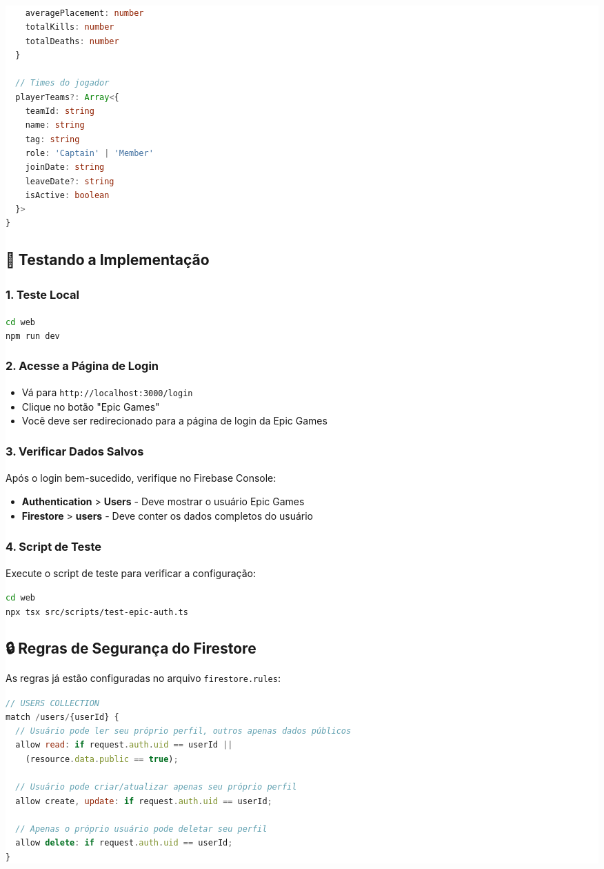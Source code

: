 ```typescript
    averagePlacement: number
    totalKills: number
    totalDeaths: number
  }
  
  // Times do jogador
  playerTeams?: Array<{
    teamId: string
    name: string
    tag: string
    role: 'Captain' | 'Member'
    joinDate: string
    leaveDate?: string
    isActive: boolean
  }>
}
```

## 🧪 Testando a Implementação

### 1. Teste Local
```bash
cd web
npm run dev
```

### 2. Acesse a Página de Login
- Vá para `http://localhost:3000/login`
- Clique no botão "Epic Games"
- Você deve ser redirecionado para a página de login da Epic Games

### 3. Verificar Dados Salvos
Após o login bem-sucedido, verifique no Firebase Console:
- **Authentication** > **Users** - Deve mostrar o usuário Epic Games
- **Firestore** > **users** - Deve conter os dados completos do usuário

### 4. Script de Teste
Execute o script de teste para verificar a configuração:
```bash
cd web
npx tsx src/scripts/test-epic-auth.ts
```

## 🔒 Regras de Segurança do Firestore

As regras já estão configuradas no arquivo `firestore.rules`:

```javascript
// USERS COLLECTION
match /users/{userId} {
  // Usuário pode ler seu próprio perfil, outros apenas dados públicos
  allow read: if request.auth.uid == userId || 
    (resource.data.public == true);
  
  // Usuário pode criar/atualizar apenas seu próprio perfil
  allow create, update: if request.auth.uid == userId;
  
  // Apenas o próprio usuário pode deletar seu perfil
  allow delete: if request.auth.uid == userId;
}
```
